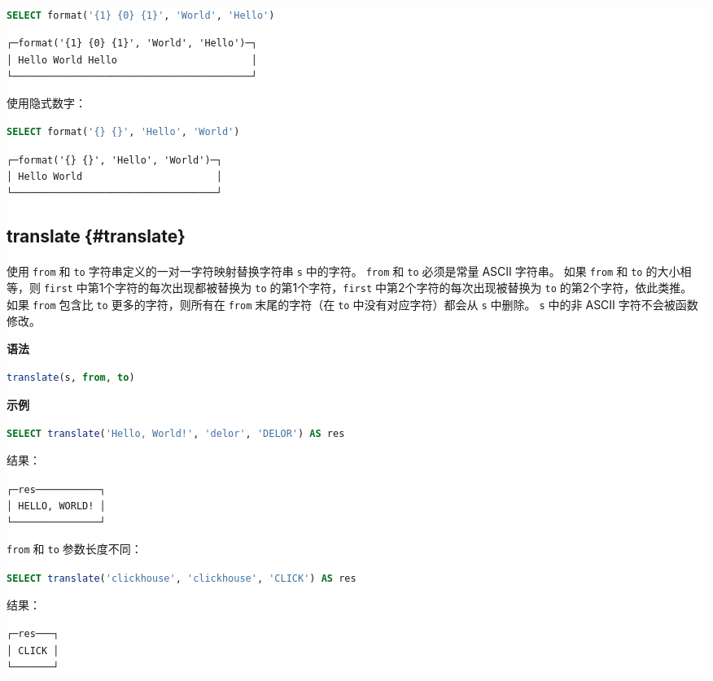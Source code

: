 ```sql
SELECT format('{1} {0} {1}', 'World', 'Hello')
```

```result
┌─format('{1} {0} {1}', 'World', 'Hello')─┐
│ Hello World Hello                       │
└─────────────────────────────────────────┘
```

使用隐式数字：

```sql
SELECT format('{} {}', 'Hello', 'World')
```

```result
┌─format('{} {}', 'Hello', 'World')─┐
│ Hello World                       │
└───────────────────────────────────┘
```

## translate {#translate}

使用 `from` 和 `to` 字符串定义的一对一字符映射替换字符串 `s` 中的字符。
`from` 和 `to` 必须是常量 ASCII 字符串。
如果 `from` 和 `to` 的大小相等，则 `first` 中第1个字符的每次出现都被替换为 `to` 的第1个字符，`first` 中第2个字符的每次出现被替换为 `to` 的第2个字符，依此类推。
如果 `from` 包含比 `to` 更多的字符，则所有在 `from` 末尾的字符（在 `to` 中没有对应字符）都会从 `s` 中删除。
`s` 中的非 ASCII 字符不会被函数修改。

**语法**

```sql
translate(s, from, to)
```

**示例**

```sql
SELECT translate('Hello, World!', 'delor', 'DELOR') AS res
```

结果：

```text
┌─res───────────┐
│ HELLO, WORLD! │
└───────────────┘
```

`from` 和 `to` 参数长度不同：

```sql
SELECT translate('clickhouse', 'clickhouse', 'CLICK') AS res
```

结果：

```text
┌─res───┐
│ CLICK │
└───────┘
```
